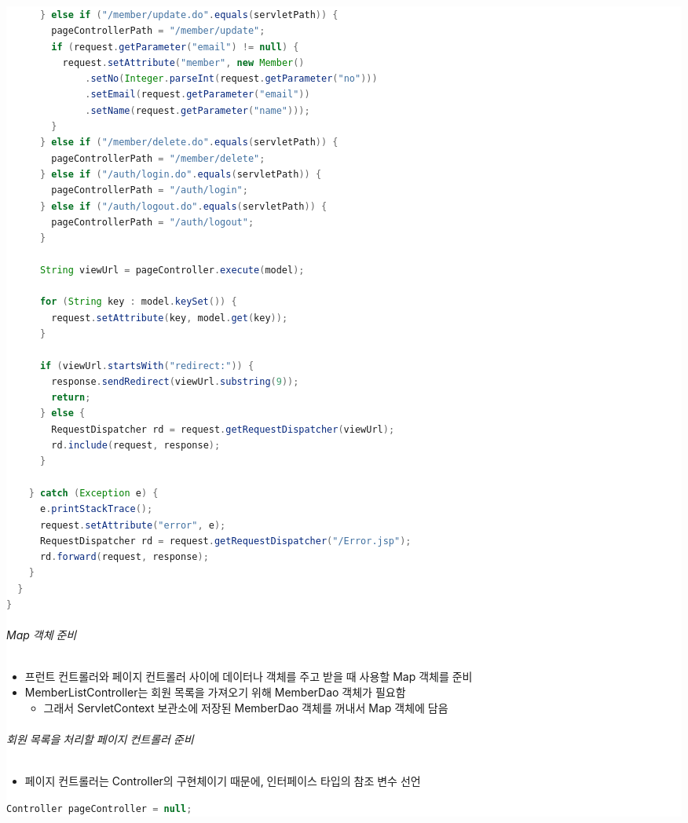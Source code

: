 ``` java
      } else if ("/member/update.do".equals(servletPath)) {
        pageControllerPath = "/member/update";
        if (request.getParameter("email") != null) {
          request.setAttribute("member", new Member()
              .setNo(Integer.parseInt(request.getParameter("no")))
              .setEmail(request.getParameter("email"))
              .setName(request.getParameter("name")));
        }
      } else if ("/member/delete.do".equals(servletPath)) {
        pageControllerPath = "/member/delete";
      } else if ("/auth/login.do".equals(servletPath)) {
        pageControllerPath = "/auth/login";
      } else if ("/auth/logout.do".equals(servletPath)) {
        pageControllerPath = "/auth/logout";
      }

      String viewUrl = pageController.execute(model);
      
      for (String key : model.keySet()) {
        request.setAttribute(key, model.get(key));
      }
      
      if (viewUrl.startsWith("redirect:")) {
        response.sendRedirect(viewUrl.substring(9));
        return;
      } else {
        RequestDispatcher rd = request.getRequestDispatcher(viewUrl);
        rd.include(request, response);
      }

    } catch (Exception e) {
      e.printStackTrace();
      request.setAttribute("error", e);
      RequestDispatcher rd = request.getRequestDispatcher("/Error.jsp");
      rd.forward(request, response);
    }
  }
}
```

###### Map 객체 준비

- 프런트 컨트롤러와 페이지 컨트롤러 사이에 데이터나 객체를 주고 받을 때 사용할 Map 객체를 준비
- MemberListController는 회원 목록을 가져오기 위해 MemberDao 객체가 필요함
  - 그래서 ServletContext 보관소에 저장된 MemberDao 객체를 꺼내서 Map 객체에 담음

###### 회원 목록을 처리할 페이지 컨트롤러 준비

- 페이지 컨트롤러는 Controller의 구현체이기 때문에, 인터페이스 타입의 참조 변수 선언

``` java
Controller pageController = null;
```
